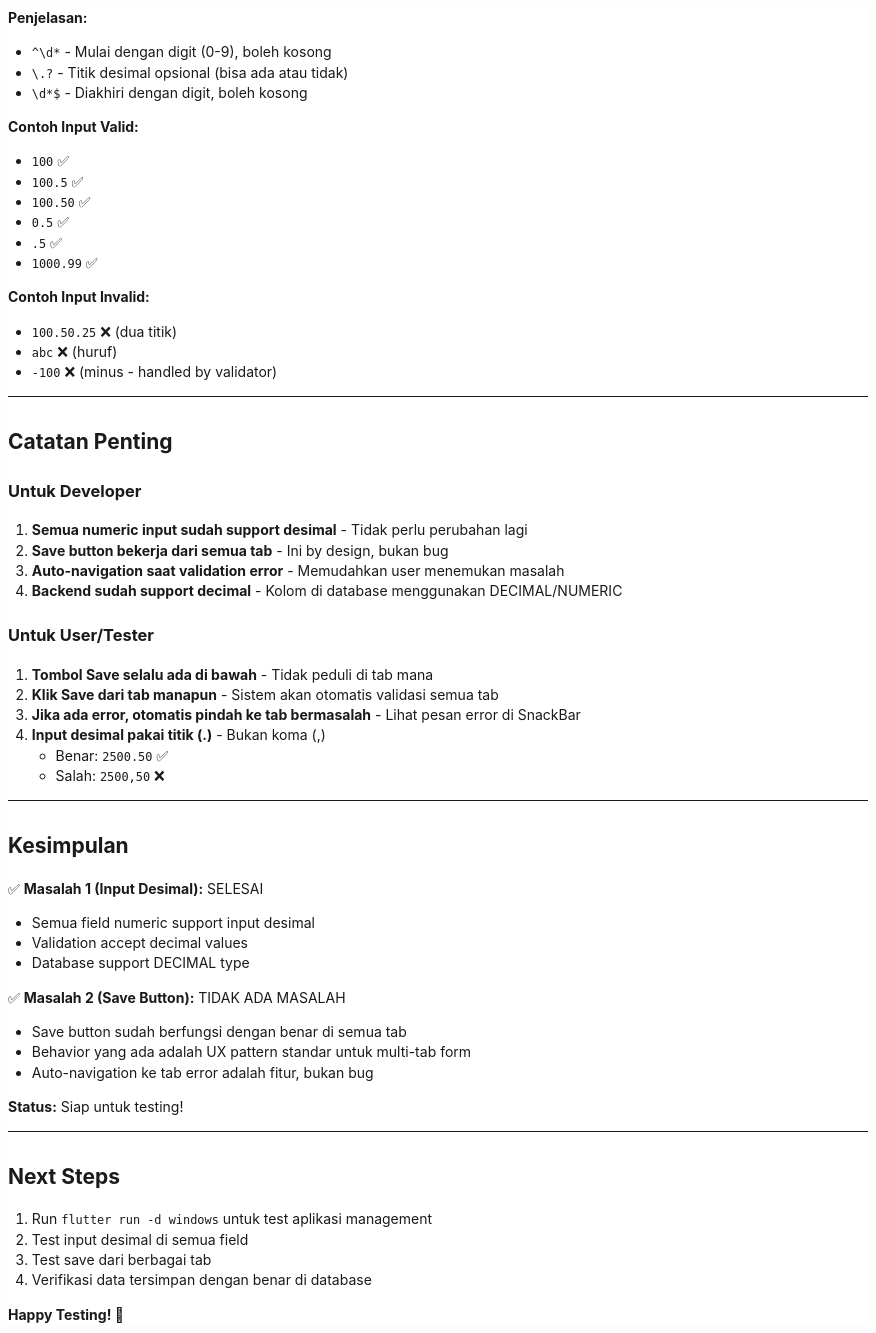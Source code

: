 **Penjelasan:**
- `^\d*` - Mulai dengan digit (0-9), boleh kosong
- `\.?` - Titik desimal opsional (bisa ada atau tidak)
- `\d*$` - Diakhiri dengan digit, boleh kosong

**Contoh Input Valid:**
- `100` ✅
- `100.5` ✅
- `100.50` ✅
- `0.5` ✅
- `.5` ✅
- `1000.99` ✅

**Contoh Input Invalid:**
- `100.50.25` ❌ (dua titik)
- `abc` ❌ (huruf)
- `-100` ❌ (minus - handled by validator)

---

## Catatan Penting

### Untuk Developer

1. **Semua numeric input sudah support desimal** - Tidak perlu perubahan lagi
2. **Save button bekerja dari semua tab** - Ini by design, bukan bug
3. **Auto-navigation saat validation error** - Memudahkan user menemukan masalah
4. **Backend sudah support decimal** - Kolom di database menggunakan DECIMAL/NUMERIC

### Untuk User/Tester

1. **Tombol Save selalu ada di bawah** - Tidak peduli di tab mana
2. **Klik Save dari tab manapun** - Sistem akan otomatis validasi semua tab
3. **Jika ada error, otomatis pindah ke tab bermasalah** - Lihat pesan error di SnackBar
4. **Input desimal pakai titik (.)** - Bukan koma (,)
   - Benar: `2500.50` ✅
   - Salah: `2500,50` ❌

---

## Kesimpulan

✅ **Masalah 1 (Input Desimal):** SELESAI
- Semua field numeric support input desimal
- Validation accept decimal values
- Database support DECIMAL type

✅ **Masalah 2 (Save Button):** TIDAK ADA MASALAH
- Save button sudah berfungsi dengan benar di semua tab
- Behavior yang ada adalah UX pattern standar untuk multi-tab form
- Auto-navigation ke tab error adalah fitur, bukan bug

**Status:** Siap untuk testing!

---

## Next Steps

1. Run `flutter run -d windows` untuk test aplikasi management
2. Test input desimal di semua field
3. Test save dari berbagai tab
4. Verifikasi data tersimpan dengan benar di database

**Happy Testing! 🚀**

